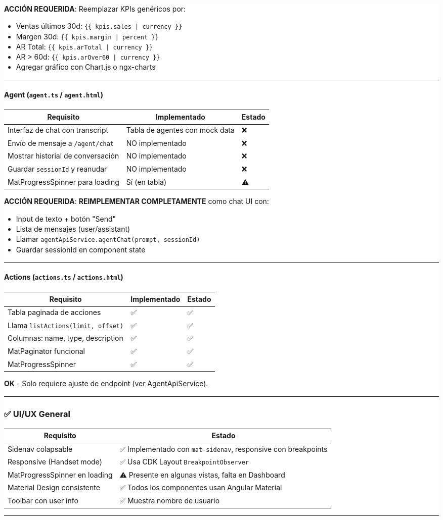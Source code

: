 **ACCIÓN REQUERIDA**: Reemplazar KPIs genéricos por:
- Ventas últimos 30d: `{{ kpis.sales | currency }}`
- Margen 30d: `{{ kpis.margin | percent }}`
- AR Total: `{{ kpis.arTotal | currency }}`
- AR > 60d: `{{ kpis.arOver60 | currency }}`
- Agregar gráfico con Chart.js o ngx-charts

---

#### **Agent** (`agent.ts` / `agent.html`)
| Requisito | Implementado | Estado |
|-----------|--------------|--------|
| Interfaz de chat con transcript | Tabla de agentes con mock data | ❌ |
| Envío de mensaje a `/agent/chat` | NO implementado | ❌ |
| Mostrar historial de conversación | NO implementado | ❌ |
| Guardar `sessionId` y reanudar | NO implementado | ❌ |
| MatProgressSpinner para loading | Sí (en tabla) | ⚠️ |

**ACCIÓN REQUERIDA**: **REIMPLEMENTAR COMPLETAMENTE** como chat UI con:
- Input de texto + botón "Send"
- Lista de mensajes (user/assistant)
- Llamar `agentApiService.agentChat(prompt, sessionId)`
- Guardar sessionId en component state

---

#### **Actions** (`actions.ts` / `actions.html`)
| Requisito | Implementado | Estado |
|-----------|--------------|--------|
| Tabla paginada de acciones | ✅ | ✅ |
| Llama `listActions(limit, offset)` | ✅ | ✅ |
| Columnas: name, type, description | ✅ | ✅ |
| MatPaginator funcional | ✅ | ✅ |
| MatProgressSpinner | ✅ | ✅ |

**OK** - Solo requiere ajuste de endpoint (ver AgentApiService).

---

### ✅ **UI/UX General**
| Requisito | Estado |
|-----------|--------|
| Sidenav colapsable | ✅ Implementado con `mat-sidenav`, responsive con breakpoints |
| Responsive (Handset mode) | ✅ Usa CDK Layout `BreakpointObserver` |
| MatProgressSpinner en loading | ⚠️ Presente en algunas vistas, falta en Dashboard |
| Material Design consistente | ✅ Todos los componentes usan Angular Material |
| Toolbar con user info | ✅ Muestra nombre de usuario |

---